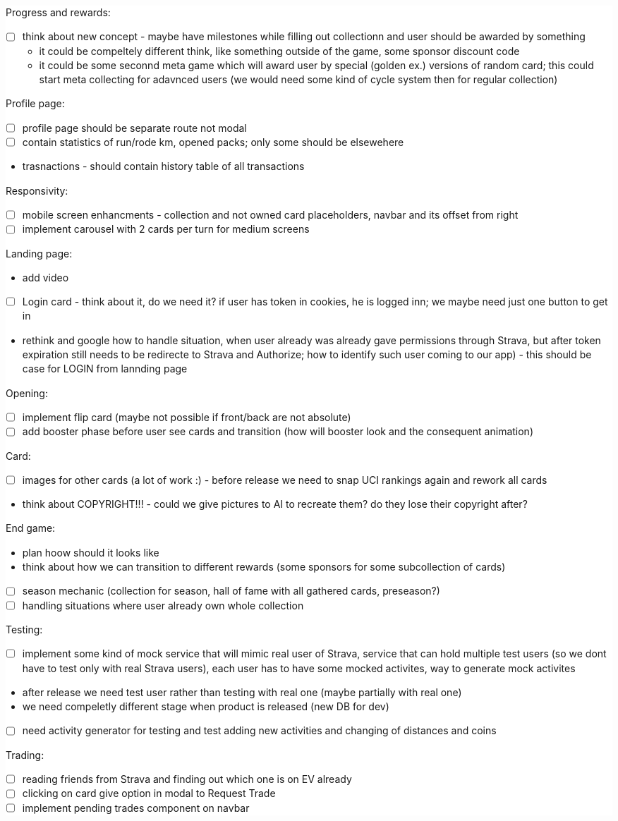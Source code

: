 Progress and rewards:
- [ ] think about new concept - maybe have milestones while filling out collectionn and user should be awarded by something
  - it could be compeltely different think, like something outside of the game, some sponsor discount code
  - it could be some seconnd meta game which will award user by special (golden ex.) versions of random card; this could start meta collecting for adavnced users
  (we would need some kind of cycle system then for regular collection)

Profile page:
- [ ] profile page should be separate route not modal
- [ ] contain statistics of run/rode km, opened packs; only some should be elsewehere
- trasnactions - should contain history table of all transactions

Responsivity:
- [ ] mobile screen enhancments - collection and not owned card placeholders, navbar and its offset from right
- [ ] implement carousel with 2 cards per turn for medium screens

Landing page:
- add video
- [ ] Login card - think about it, do we need it? if user has token in cookies, he is logged inn; we maybe need just one button to get in
- rethink and google how to handle situation, when user already was already gave permissions through Strava, but after token expiration still needs to be redirecte to Strava and Authorize; how to identify such user coming to our app) - this should be case for LOGIN from lannding page

Opening:
- [ ] implement flip card (maybe not possible if front/back are not absolute)
- [ ] add booster phase before user see cards and transition (how will booster look and the consequent animation)

Card:
- [ ] images for other cards (a lot of work :) - before release we need to snap UCI rankings again and rework all cards
- think about COPYRIGHT!!! - could we give pictures to AI to recreate them? do they lose their copyright after?

End game:
- plan hoow should it looks like
- think about how we can transition to different rewards (some sponsors for some subcollection of cards)
- [ ] season mechanic (collection for season, hall of fame with all gathered cards, preseason?)
- [ ] handling situations where user already own whole collection

Testing:
- [ ] implement some kind of mock service that will mimic real user of Strava, service that can hold multiple test users (so we dont have to test only with real Strava users), each user has to have some mocked activites, way to generate mock activites
- after release we need test user rather than testing with real one (maybe partially with real one)
- we need compeletly different stage when product is released (new DB for dev)
- [ ] need activity generator for testing and test adding new activities and changing of distances and coins

Trading:
- [ ] reading friends from Strava and finding out which one is on EV already
- [ ] clicking on card give option in modal to Request Trade
- [ ] implement pending trades component on navbar
